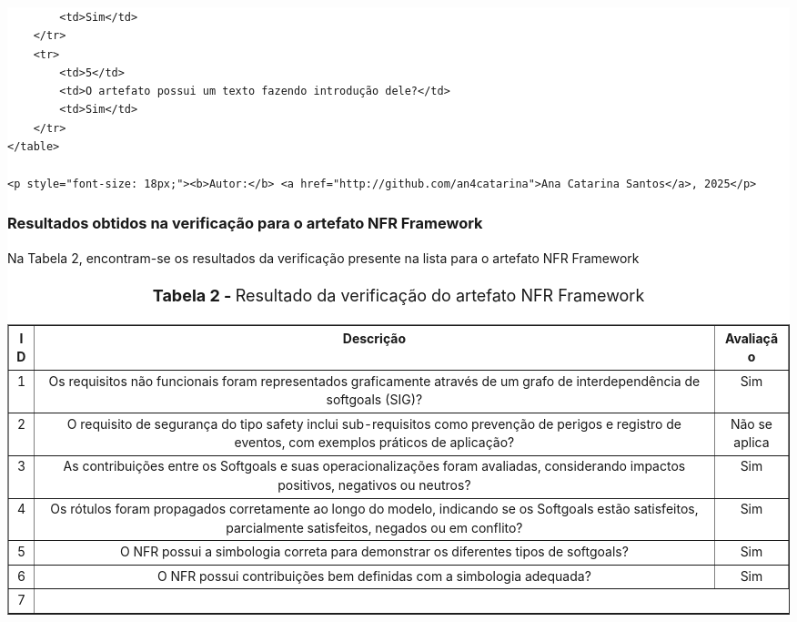             <td>Sim</td>
        </tr>
        <tr>
            <td>5</td>
            <td>O artefato possui um texto fazendo introdução dele?</td>
            <td>Sim</td>
        </tr>
    </table>

    <p style="font-size: 18px;"><b>Autor:</b> <a href="http://github.com/an4catarina">Ana Catarina Santos</a>, 2025</p>
</div>

### Resultados obtidos na verificação para o artefato NFR Framework

Na Tabela 2, encontram-se os resultados da verificação presente na lista para o artefato NFR Framework

<div style="text-align: center;">
    <p style="font-size: 18px;"><b>Tabela 2 - </b>Resultado da verificação do artefato NFR Framework</p>
    <table border="1" style="margin: auto; border-collapse: collapse;">
        <tr>
            <th>ID</th>
            <th>Descrição</th>
            <th>Avaliação</th>
        </tr>
        <tr>
            <td>1</td>
            <td>Os requisitos não funcionais foram representados graficamente através de um grafo de interdependência de softgoals (SIG)?</td>
            <td>Sim</td>
        </tr>
        <tr>
            <td>2</td>
            <td>O requisito de segurança do tipo safety inclui sub-requisitos como prevenção de perigos e registro de eventos, com exemplos práticos de aplicação?</td>
            <td>Não se aplica</td>
        </tr>
        <tr>
            <td>3</td>
            <td>As contribuições entre os Softgoals e suas operacionalizações foram avaliadas, considerando impactos positivos, negativos ou neutros?</td>
            <td>Sim</td>
        </tr>
        <tr>
            <td>4</td>
            <td>Os rótulos foram propagados corretamente ao longo do modelo, indicando se os Softgoals estão satisfeitos, parcialmente satisfeitos, negados ou em conflito?</td>
            <td>Sim</td>
        </tr>
        <tr>
            <td>5</td>
            <td>O NFR possui a simbologia correta para demonstrar os diferentes tipos de softgoals?</td>
            <td>Sim</td>
        </tr>
        <tr>
            <td>6</td>
            <td>O NFR possui contribuições bem definidas com a simbologia adequada?</td>
            <td>Sim</td>
        </tr>
        <tr>
            <td>7</td>